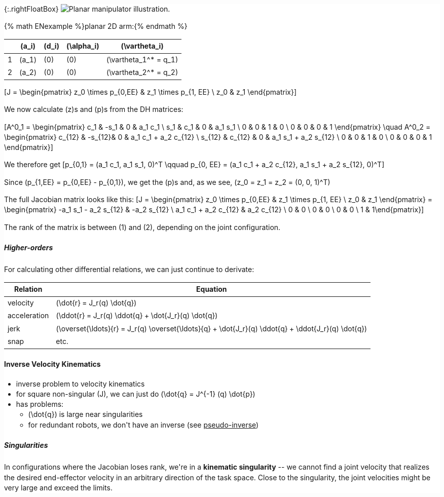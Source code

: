 {:.rightFloatBox}
![Planar manipulator illustration.](/assets/robotics-1/planar-manipulator.svg)

{% math ENexample %}planar 2D arm:{% endmath %}

|     | \(a_i\) | \(d_i\) | \(\alpha_i\) | \(\vartheta_i\)         |
| --- | ---     | ---     | ---          | ---                     |
| 1   | \(a_1\) | \(0\)   | \(0\)        | \(\vartheta_1^* = q_1\) |
| 2   | \(a_2\) | \(0\)   | \(0\)        | \(\vartheta_2^* = q_2\) |

\[J = \begin{pmatrix} z_0 \times p_{0,EE} & z_1 \times p_{1, EE} \\ z_0 & z_1 \end{pmatrix}\]

We now calculate \(z\)s and \(p\)s from the DH matrices:

\[A^0_1 = \begin{pmatrix} c_1 & -s_1 & 0 & a_1 c_1 \\ s_1 & c_1 & 0 & a_1 s_1 \\ 0 & 0 & 1 & 0 \\ 0 & 0 & 0 & 1 \end{pmatrix} \quad A^0_2 = \begin{pmatrix} c_{12} & -s_{12}& 0 & a_1 c_1 + a_2 c_{12} \\ s_{12} & c_{12} & 0 & a_1 s_1 + a_2 s_{12} \\ 0 & 0 & 1 & 0 \\ 0 & 0 & 0 & 1 \end{pmatrix}\]

We therefore get \[p_{0,1} = (a_1 c_1, a_1 s_1, 0)^T \qquad p_{0, EE} = (a_1 c_1 + a_2 c_{12}, a_1 s_1 + a_2 s_{12}, 0)^T\]

Since \(p_{1,EE} = p_{0,EE} - p_{0,1}\), we get the \(p\)s and, as we see, \(z_0 = z_1 = z_2 = (0, 0, 1)^T\)

The full Jacobian matrix looks like this:
\[J = \begin{pmatrix} z_0 \times p_{0,EE} & z_1 \times p_{1, EE} \\ z_0 & z_1 \end{pmatrix} = \begin{pmatrix} -a_1 s_1 - a_2 s_{12} & -a_2 s_{12} \\ a_1 c_1 + a_2 c_{12} & a_2 c_{12} \\ 0 & 0 \\ 0 & 0 \\ 0 & 0 \\ 1 & 1\end{pmatrix}\]

The rank of the matrix is between \(1\) and \(2\), depending on the joint configuration.

##### Higher-orders
For calculating other differential relations, we can just continue to derivate:

| Relation     | Equation                                                                                             |
| ---          | ---                                                                                                  |
| velocity     | \(\dot{r} = J_r(q) \dot{q}\)                                                                         |
| acceleration | \(\ddot{r} = J_r(q) \ddot{q} + \dot{J_r}(q) \dot{q}\)                                                |
| jerk         | \(\overset{\ldots}{r} = J_r(q) \overset{\ldots}{q} + \dot{J_r}(q) \ddot{q} + \ddot{J_r}(q) \dot{q}\) |
| snap         | etc.                                                                                                 |

#### Inverse Velocity Kinematics
- inverse problem to velocity kinematics
- for square non-singular \(J\), we can just do \(\dot{q} = J^{-1} (q) \dot{p}\)
- has problems:
	- \(\dot{q}\) is large near singularities
	- for redundant robots, we don't have an inverse (see [pseudo-inverse](#pseudo-inverse))

##### Singularities

In configurations where the Jacobian loses rank, we're in a **kinematic singularity** -- we cannot find a joint velocity that realizes the desired end-effector velocity in an arbitrary direction of the task space. Close to the singularity, the joint velocities might be very large and exceed the limits.
